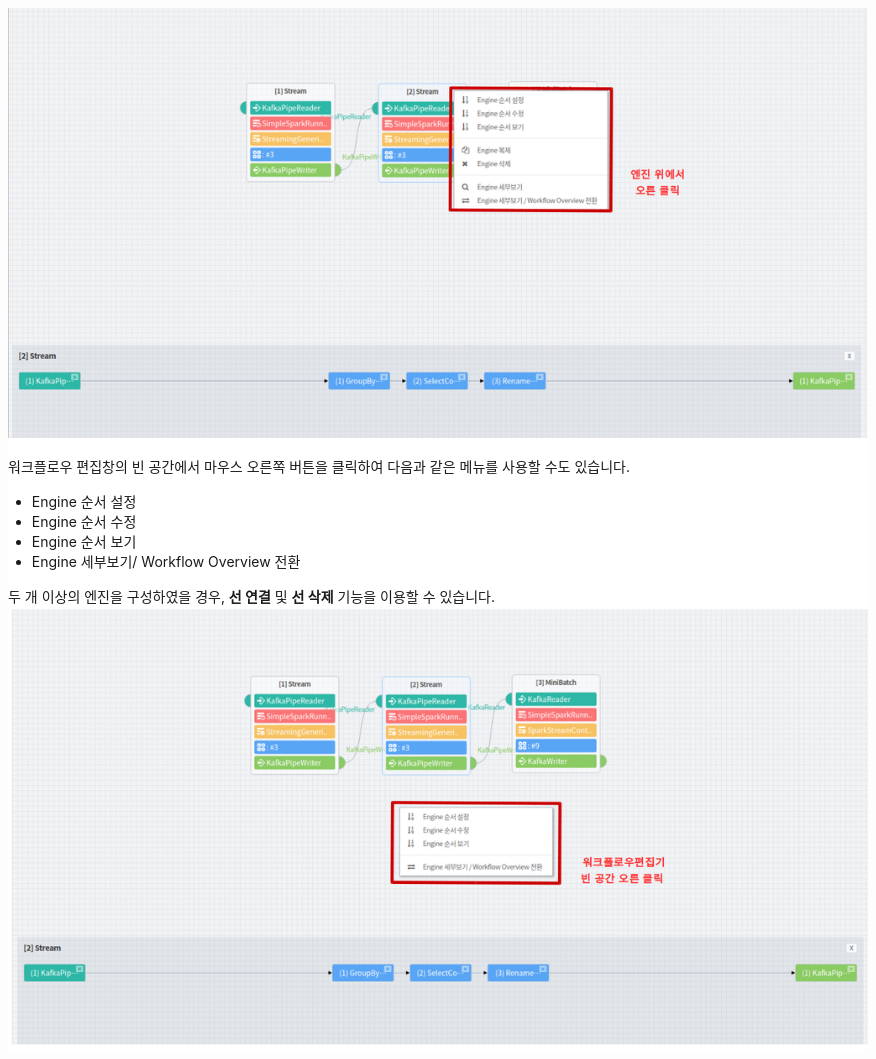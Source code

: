 ![엔진 제어](./images/2.2_engines_control_1906.png)

워크플로우 편집창의 빈 공간에서 마우스 오른쪽 버튼을 클릭하여 다음과 같은 메뉴를 사용할 수도 있습니다.

- Engine 순서 설정
- Engine 순서 수정
- Engine 순서 보기
- Engine 세부보기/ Workflow Overview 전환

두 개 이상의 엔진을 구성하였을 경우, **선 연결** 및 **선 삭제** 기능을 이용할 수 있습니다.
![엔진 제어](./images/2.2_engines_1906.png)
